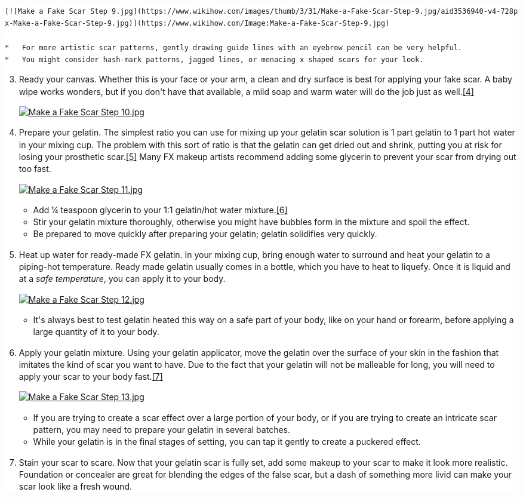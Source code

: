     [![Make a Fake Scar Step 9.jpg](https://www.wikihow.com/images/thumb/3/31/Make-a-Fake-Scar-Step-9.jpg/aid3536940-v4-728px-Make-a-Fake-Scar-Step-9.jpg)](https://www.wikihow.com/Image:Make-a-Fake-Scar-Step-9.jpg)
    
    *   For more artistic scar patterns, gently drawing guide lines with an eyebrow pencil can be very helpful.
    *   You might consider hash-mark patterns, jagged lines, or menacing x shaped scars for your look.
3.  Ready your canvas. Whether this is your face or your arm, a clean and dry surface is best for applying your fake scar. A baby wipe works wonders, but if you don't have that available, a mild soap and warm water will do the job just as well.[\[4\]](#_note-4)
    
    [![Make a Fake Scar Step 10.jpg](https://www.wikihow.com/images/thumb/0/04/Make-a-Fake-Scar-Step-10.jpg/aid3536940-v4-728px-Make-a-Fake-Scar-Step-10.jpg)](https://www.wikihow.com/Image:Make-a-Fake-Scar-Step-10.jpg)
    
4.  Prepare your gelatin. The simplest ratio you can use for mixing up your gelatin scar solution is 1 part gelatin to 1 part hot water in your mixing cup. The problem with this sort of ratio is that the gelatin can get dried out and shrink, putting you at risk for losing your prosthetic scar.[\[5\]](#_note-5) Many FX makeup artists recommend adding some glycerin to prevent your scar from drying out too fast.
    
    [![Make a Fake Scar Step 11.jpg](https://www.wikihow.com/images/thumb/9/92/Make-a-Fake-Scar-Step-11.jpg/aid3536940-v4-728px-Make-a-Fake-Scar-Step-11.jpg)](https://www.wikihow.com/Image:Make-a-Fake-Scar-Step-11.jpg)
    
    *   Add ¼ teaspoon glycerin to your 1:1 gelatin/hot water mixture.[\[6\]](#_note-6)
    *   Stir your gelatin mixture thoroughly, otherwise you might have bubbles form in the mixture and spoil the effect.
    *   Be prepared to move quickly after preparing your gelatin; gelatin solidifies very quickly.
5.  Heat up water for ready-made FX gelatin. In your mixing cup, bring enough water to surround and heat your gelatin to a piping-hot temperature. Ready made gelatin usually comes in a bottle, which you have to heat to liquefy. Once it is liquid and at a _safe temperature_, you can apply it to your body.
    
    [![Make a Fake Scar Step 12.jpg](https://www.wikihow.com/images/thumb/e/e4/Make-a-Fake-Scar-Step-12.jpg/aid3536940-v4-728px-Make-a-Fake-Scar-Step-12.jpg)](https://www.wikihow.com/Image:Make-a-Fake-Scar-Step-12.jpg)
    
    *   It's always best to test gelatin heated this way on a safe part of your body, like on your hand or forearm, before applying a large quantity of it to your body.
6.  Apply your gelatin mixture. Using your gelatin applicator, move the gelatin over the surface of your skin in the fashion that imitates the kind of scar you want to have. Due to the fact that your gelatin will not be malleable for long, you will need to apply your scar to your body fast.[\[7\]](#_note-7)
    
    [![Make a Fake Scar Step 13.jpg](https://www.wikihow.com/images/thumb/5/52/Make-a-Fake-Scar-Step-13.jpg/aid3536940-v4-728px-Make-a-Fake-Scar-Step-13.jpg)](https://www.wikihow.com/Image:Make-a-Fake-Scar-Step-13.jpg)
    
    *   If you are trying to create a scar effect over a large portion of your body, or if you are trying to create an intricate scar pattern, you may need to prepare your gelatin in several batches.
    *   While your gelatin is in the final stages of setting, you can tap it gently to create a puckered effect.
7.  Stain your scar to scare. Now that your gelatin scar is fully set, add some makeup to your scar to make it look more realistic. Foundation or concealer are great for blending the edges of the false scar, but a dash of something more livid can make your scar look like a fresh wound.
    